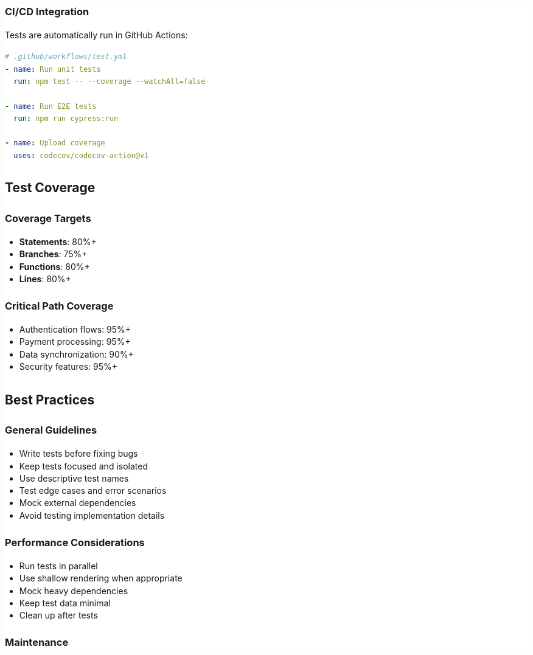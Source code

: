 ### CI/CD Integration

Tests are automatically run in GitHub Actions:

```yaml
# .github/workflows/test.yml
- name: Run unit tests
  run: npm test -- --coverage --watchAll=false

- name: Run E2E tests
  run: npm run cypress:run

- name: Upload coverage
  uses: codecov/codecov-action@v1
```

## Test Coverage

### Coverage Targets

- **Statements**: 80%+
- **Branches**: 75%+
- **Functions**: 80%+
- **Lines**: 80%+

### Critical Path Coverage

- Authentication flows: 95%+
- Payment processing: 95%+
- Data synchronization: 90%+
- Security features: 95%+

## Best Practices

### General Guidelines

- Write tests before fixing bugs
- Keep tests focused and isolated
- Use descriptive test names
- Test edge cases and error scenarios
- Mock external dependencies
- Avoid testing implementation details

### Performance Considerations

- Run tests in parallel
- Use shallow rendering when appropriate
- Mock heavy dependencies
- Keep test data minimal
- Clean up after tests

### Maintenance
